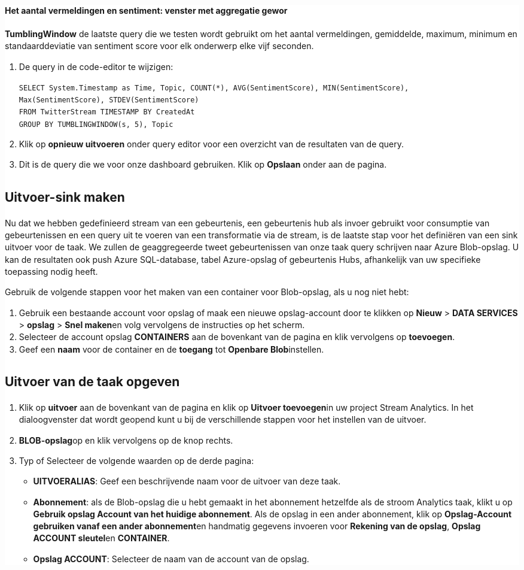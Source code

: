 #### <a name="count-of-mentions-and-sentiment-tumbling-window-with-aggregation"></a>Het aantal vermeldingen en sentiment: venster met aggregatie gewor
**TumblingWindow** de laatste query die we testen wordt gebruikt om het aantal vermeldingen, gemiddelde, maximum, minimum en standaarddeviatie van sentiment score voor elk onderwerp elke vijf seconden.

1.  De query in de code-editor te wijzigen:

        SELECT System.Timestamp as Time, Topic, COUNT(*), AVG(SentimentScore), MIN(SentimentScore),
        Max(SentimentScore), STDEV(SentimentScore)
        FROM TwitterStream TIMESTAMP BY CreatedAt
        GROUP BY TUMBLINGWINDOW(s, 5), Topic

2.  Klik op **opnieuw uitvoeren** onder query editor voor een overzicht van de resultaten van de query.
3.  Dit is de query die we voor onze dashboard gebruiken.  Klik op **Opslaan** onder aan de pagina.


## <a name="create-output-sink"></a>Uitvoer-sink maken

Nu dat we hebben gedefinieerd stream van een gebeurtenis, een gebeurtenis hub als invoer gebruikt voor consumptie van gebeurtenissen en een query uit te voeren van een transformatie via de stream, is de laatste stap voor het definiëren van een sink uitvoer voor de taak.  We zullen de geaggregeerde tweet gebeurtenissen van onze taak query schrijven naar Azure Blob-opslag.  U kan de resultaten ook push Azure SQL-database, tabel Azure-opslag of gebeurtenis Hubs, afhankelijk van uw specifieke toepassing nodig heeft.

Gebruik de volgende stappen voor het maken van een container voor Blob-opslag, als u nog niet hebt:

1.  Gebruik een bestaande account voor opslag of maak een nieuwe opslag-account door te klikken op **Nieuw** > **DATA SERVICES** > **opslag** > **Snel maken**en volg vervolgens de instructies op het scherm.
2.  Selecteer de account opslag **CONTAINERS** aan de bovenkant van de pagina en klik vervolgens op **toevoegen**.
3.  Geef een **naam** voor de container en de **toegang** tot **Openbare Blob**instellen.

## <a name="specify-job-output"></a>Uitvoer van de taak opgeven

1.  Klik op **uitvoer** aan de bovenkant van de pagina en klik op **Uitvoer toevoegen**in uw project Stream Analytics. In het dialoogvenster dat wordt geopend kunt u bij de verschillende stappen voor het instellen van de uitvoer.
2.  **BLOB-opslag**op en klik vervolgens op de knop rechts.
3.  Typ of Selecteer de volgende waarden op de derde pagina:

    * **UITVOERALIAS**: Geef een beschrijvende naam voor de uitvoer van deze taak.

    * **Abonnement**: als de Blob-opslag die u hebt gemaakt in het abonnement hetzelfde als de stroom Analytics taak, klikt u op **Gebruik opslag Account van het huidige abonnement**. Als de opslag in een ander abonnement, klik op **Opslag-Account gebruiken vanaf een ander abonnement**en handmatig gegevens invoeren voor **Rekening van de opslag**, **Opslag ACCOUNT sleutel**en **CONTAINER**.

    * **Opslag ACCOUNT**: Selecteer de naam van de account van de opslag.
